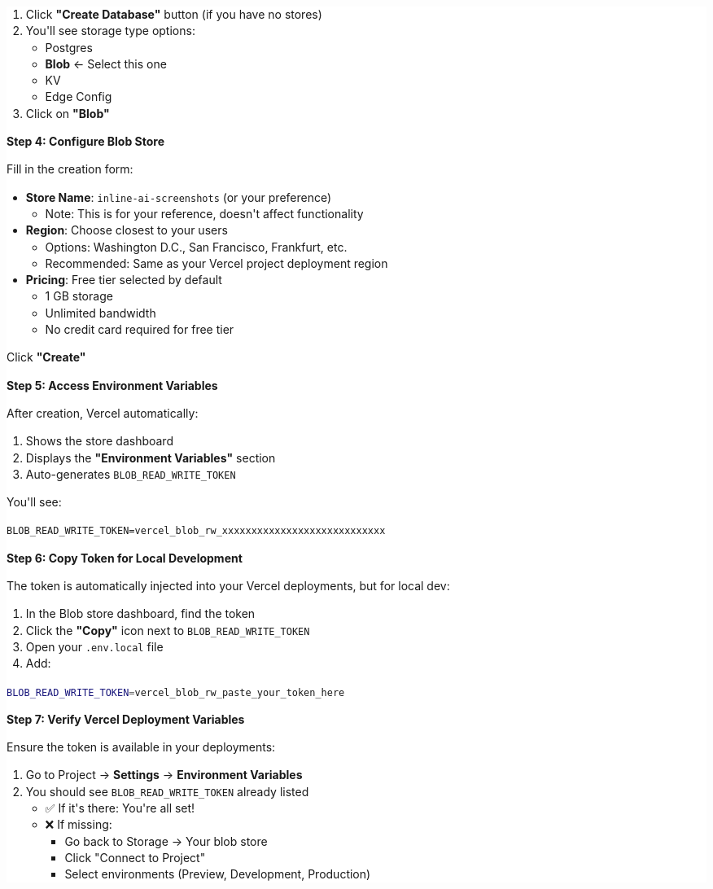 1. Click **"Create Database"** button (if you have no stores)
2. You'll see storage type options:
   - Postgres
   - **Blob** ← Select this one
   - KV
   - Edge Config
3. Click on **"Blob"**

**Step 4: Configure Blob Store**

Fill in the creation form:

- **Store Name**: `inline-ai-screenshots` (or your preference)
  - Note: This is for your reference, doesn't affect functionality
- **Region**: Choose closest to your users
  - Options: Washington D.C., San Francisco, Frankfurt, etc.
  - Recommended: Same as your Vercel project deployment region
- **Pricing**: Free tier selected by default
  - 1 GB storage
  - Unlimited bandwidth
  - No credit card required for free tier

Click **"Create"**

**Step 5: Access Environment Variables**

After creation, Vercel automatically:

1. Shows the store dashboard
2. Displays the **"Environment Variables"** section
3. Auto-generates `BLOB_READ_WRITE_TOKEN`

You'll see:

```
BLOB_READ_WRITE_TOKEN=vercel_blob_rw_xxxxxxxxxxxxxxxxxxxxxxxxxxxx
```

**Step 6: Copy Token for Local Development**

The token is automatically injected into your Vercel deployments, but for local dev:

1. In the Blob store dashboard, find the token
2. Click the **"Copy"** icon next to `BLOB_READ_WRITE_TOKEN`
3. Open your `.env.local` file
4. Add:

```bash
BLOB_READ_WRITE_TOKEN=vercel_blob_rw_paste_your_token_here
```

**Step 7: Verify Vercel Deployment Variables**

Ensure the token is available in your deployments:

1. Go to Project → **Settings** → **Environment Variables**
2. You should see `BLOB_READ_WRITE_TOKEN` already listed
   - ✅ If it's there: You're all set!
   - ❌ If missing:
     - Go back to Storage → Your blob store
     - Click "Connect to Project"
     - Select environments (Preview, Development, Production)

